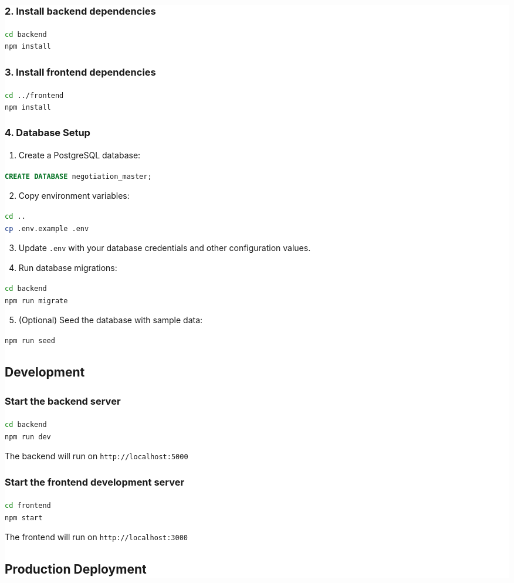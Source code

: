 ### 2. Install backend dependencies
```bash
cd backend
npm install
```

### 3. Install frontend dependencies
```bash
cd ../frontend
npm install
```

### 4. Database Setup

1. Create a PostgreSQL database:
```sql
CREATE DATABASE negotiation_master;
```

2. Copy environment variables:
```bash
cd ..
cp .env.example .env
```

3. Update `.env` with your database credentials and other configuration values.

4. Run database migrations:
```bash
cd backend
npm run migrate
```

5. (Optional) Seed the database with sample data:
```bash
npm run seed
```

## Development

### Start the backend server
```bash
cd backend
npm run dev
```
The backend will run on `http://localhost:5000`

### Start the frontend development server
```bash
cd frontend
npm start
```
The frontend will run on `http://localhost:3000`

## Production Deployment
